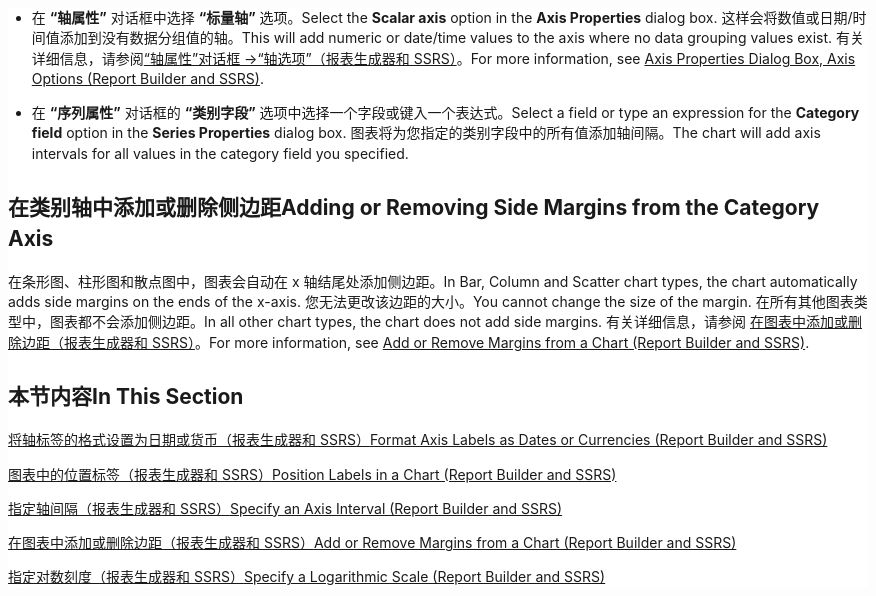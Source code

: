 -   <span data-ttu-id="44398-200">在 **“轴属性”** 对话框中选择 **“标量轴”** 选项。</span><span class="sxs-lookup"><span data-stu-id="44398-200">Select the **Scalar axis** option in the **Axis Properties** dialog box.</span></span> <span data-ttu-id="44398-201">这样会将数值或日期/时间值添加到没有数据分组值的轴。</span><span class="sxs-lookup"><span data-stu-id="44398-201">This will add numeric or date/time values to the axis where no data grouping values exist.</span></span> <span data-ttu-id="44398-202">有关详细信息，请参阅[“轴属性”对话框 ->“轴选项”（报表生成器和 SSRS）](../axis-properties-dialog-box-axis-options-report-builder-and-ssrs.md)。</span><span class="sxs-lookup"><span data-stu-id="44398-202">For more information, see [Axis Properties Dialog Box, Axis Options &#40;Report Builder and SSRS&#41;](../axis-properties-dialog-box-axis-options-report-builder-and-ssrs.md).</span></span>

-   <span data-ttu-id="44398-203">在 **“序列属性”** 对话框的 **“类别字段”** 选项中选择一个字段或键入一个表达式。</span><span class="sxs-lookup"><span data-stu-id="44398-203">Select a field or type an expression for the **Category field** option in the **Series Properties** dialog box.</span></span> <span data-ttu-id="44398-204">图表将为您指定的类别字段中的所有值添加轴间隔。</span><span class="sxs-lookup"><span data-stu-id="44398-204">The chart will add axis intervals for all values in the category field you specified.</span></span>

## <a name="adding-or-removing-side-margins-from-the-category-axis"></a><span data-ttu-id="44398-205">在类别轴中添加或删除侧边距</span><span class="sxs-lookup"><span data-stu-id="44398-205">Adding or Removing Side Margins from the Category Axis</span></span>
 <span data-ttu-id="44398-206">在条形图、柱形图和散点图中，图表会自动在 x 轴结尾处添加侧边距。</span><span class="sxs-lookup"><span data-stu-id="44398-206">In Bar, Column and Scatter chart types, the chart automatically adds side margins on the ends of the x-axis.</span></span> <span data-ttu-id="44398-207">您无法更改该边距的大小。</span><span class="sxs-lookup"><span data-stu-id="44398-207">You cannot change the size of the margin.</span></span> <span data-ttu-id="44398-208">在所有其他图表类型中，图表都不会添加侧边距。</span><span class="sxs-lookup"><span data-stu-id="44398-208">In all other chart types, the chart does not add side margins.</span></span> <span data-ttu-id="44398-209">有关详细信息，请参阅 [在图表中添加或删除边距（报表生成器和 SSRS）](add-or-remove-margins-from-a-chart-report-builder-and-ssrs.md)。</span><span class="sxs-lookup"><span data-stu-id="44398-209">For more information, see [Add or Remove Margins from a Chart &#40;Report Builder and SSRS&#41;](add-or-remove-margins-from-a-chart-report-builder-and-ssrs.md).</span></span>

## <a name="in-this-section"></a><span data-ttu-id="44398-210">本节内容</span><span class="sxs-lookup"><span data-stu-id="44398-210">In This Section</span></span>
 [<span data-ttu-id="44398-211">将轴标签的格式设置为日期或货币（报表生成器和 SSRS）</span><span class="sxs-lookup"><span data-stu-id="44398-211">Format Axis Labels as Dates or Currencies &#40;Report Builder and SSRS&#41;</span></span>](format-axis-labels-as-dates-or-currencies-report-builder-and-ssrs.md)

 [<span data-ttu-id="44398-212">图表中的位置标签（报表生成器和 SSRS）</span><span class="sxs-lookup"><span data-stu-id="44398-212">Position Labels in a Chart &#40;Report Builder and SSRS&#41;</span></span>](position-labels-in-a-chart-report-builder-and-ssrs.md)

 [<span data-ttu-id="44398-213">指定轴间隔（报表生成器和 SSRS）</span><span class="sxs-lookup"><span data-stu-id="44398-213">Specify an Axis Interval &#40;Report Builder and SSRS&#41;</span></span>](specify-an-axis-interval-report-builder-and-ssrs.md)

 [<span data-ttu-id="44398-214">在图表中添加或删除边距（报表生成器和 SSRS）</span><span class="sxs-lookup"><span data-stu-id="44398-214">Add or Remove Margins from a Chart &#40;Report Builder and SSRS&#41;</span></span>](add-or-remove-margins-from-a-chart-report-builder-and-ssrs.md)

 [<span data-ttu-id="44398-215">指定对数刻度（报表生成器和 SSRS）</span><span class="sxs-lookup"><span data-stu-id="44398-215">Specify a Logarithmic Scale &#40;Report Builder and SSRS&#41;</span></span>](specify-a-logarithmic-scale-report-builder-and-ssrs.md)
